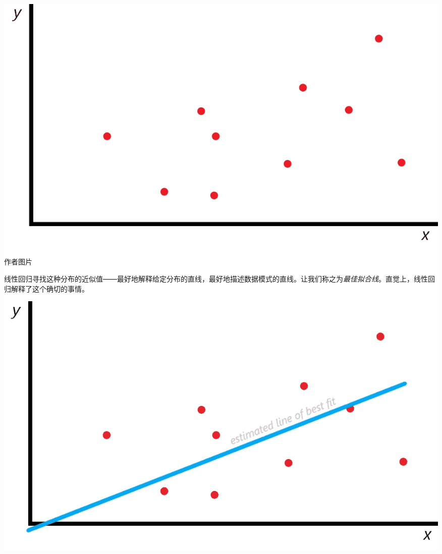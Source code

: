 ![](img/d79d750bcc78e7d0876c84028f077514.png)

作者图片

线性回归寻找这种分布的近似值——最好地解释给定分布的直线，最好地描述数据模式的直线。让我们称之为*最佳拟合线*。直觉上，线性回归解释了这个确切的事情。

![](img/9ff52bbf1cd1ee30e66bc7fc068c646d.png)
